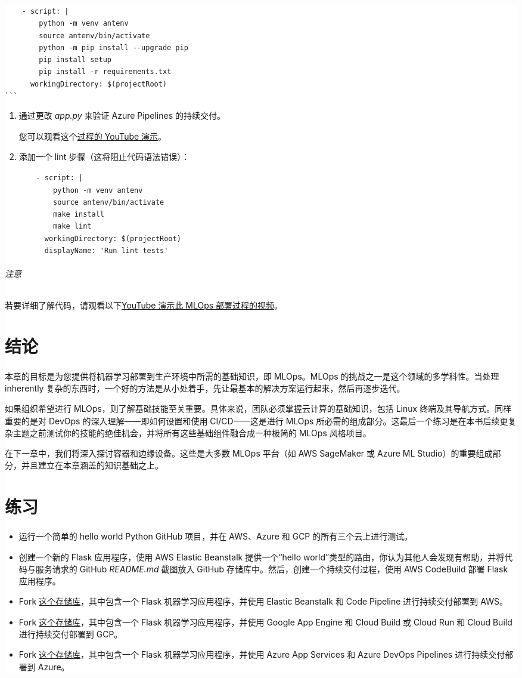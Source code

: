         - script: |
            python -m venv antenv
            source antenv/bin/activate
            python -m pip install --upgrade pip
            pip install setup
            pip install -r requirements.txt
          workingDirectory: $(projectRoot)
    ```

1.  通过更改 *app.py* 来验证 Azure Pipelines 的持续交付。

    您可以观看这个[过程的 YouTube 演示](https://oreil.ly/3Qczi)。

1.  添加一个 lint 步骤（这将阻止代码语法错误）：

    ```
        - script: |
            python -m venv antenv
            source antenv/bin/activate
            make install
            make lint
          workingDirectory: $(projectRoot)
          displayName: 'Run lint tests'
    ```

###### 注意

若要详细了解代码，请观看以下[YouTube 演示此 MLOps 部署过程的视频](https://oreil.ly/I3si7)。

# 结论

本章的目标是为您提供将机器学习部署到生产环境中所需的基础知识，即 MLOps。MLOps 的挑战之一是这个领域的多学科性。当处理 inherently 复杂的东西时，一个好的方法是从小处着手，先让最基本的解决方案运行起来，然后再逐步迭代。

如果组织希望进行 MLOps，则了解基础技能至关重要。具体来说，团队必须掌握云计算的基础知识，包括 Linux 终端及其导航方式。同样重要的是对 DevOps 的深入理解——即如何设置和使用 CI/CD——这是进行 MLOps 所必需的组成部分。这最后一个练习是在本书后续更复杂主题之前测试你的技能的绝佳机会，并将所有这些基础组件融合成一种极简的 MLOps 风格项目。

在下一章中，我们将深入探讨容器和边缘设备。这些是大多数 MLOps 平台（如 AWS SageMaker 或 Azure ML Studio）的重要组成部分，并且建立在本章涵盖的知识基础之上。

# 练习

+   运行一个简单的 hello world Python GitHub 项目，并在 AWS、Azure 和 GCP 的所有三个云上进行测试。

+   创建一个新的 Flask 应用程序，使用 AWS Elastic Beanstalk 提供一个“hello world”类型的路由，你认为其他人会发现有帮助，并将代码与服务请求的 GitHub *README.md* 截图放入 GitHub 存储库中。然后，创建一个持续交付过程，使用 AWS CodeBuild 部署 Flask 应用程序。

+   Fork [这个存储库](https://oreil.ly/IItEr)，其中包含一个 Flask 机器学习应用程序，并使用 Elastic Beanstalk 和 Code Pipeline 进行持续交付部署到 AWS。

+   Fork [这个存储库](https://oreil.ly/JSsEQ)，其中包含一个 Flask 机器学习应用程序，并使用 Google App Engine 和 Cloud Build 或 Cloud Run 和 Cloud Build 进行持续交付部署到 GCP。

+   Fork [这个存储库](https://oreil.ly/F2uBk)，其中包含一个 Flask 机器学习应用程序，并使用 Azure App Services 和 Azure DevOps Pipelines 进行持续交付部署到 Azure。
